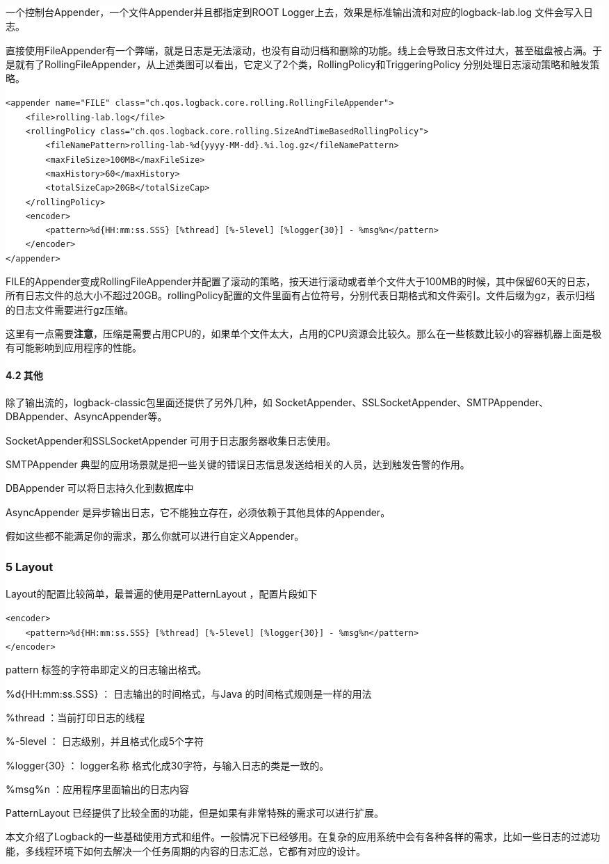 一个控制台Appender，一个文件Appender并且都指定到ROOT Logger上去，效果是标准输出流和对应的logback-lab.log 文件会写入日志。

直接使用FileAppender有一个弊端，就是日志是无法滚动，也没有自动归档和删除的功能。线上会导致日志文件过大，甚至磁盘被占满。于是就有了RollingFileAppender，从上述类图可以看出，它定义了2个类，RollingPolicy和TriggeringPolicy 分别处理日志滚动策略和触发策略。

```
<appender name="FILE" class="ch.qos.logback.core.rolling.RollingFileAppender">
	<file>rolling-lab.log</file>
	<rollingPolicy class="ch.qos.logback.core.rolling.SizeAndTimeBasedRollingPolicy">
		<fileNamePattern>rolling-lab-%d{yyyy-MM-dd}.%i.log.gz</fileNamePattern>
		<maxFileSize>100MB</maxFileSize>
		<maxHistory>60</maxHistory>
		<totalSizeCap>20GB</totalSizeCap>
	</rollingPolicy>
	<encoder>
		<pattern>%d{HH:mm:ss.SSS} [%thread] [%-5level] [%logger{30}] - %msg%n</pattern>
	</encoder>
</appender>
```

FILE的Appender变成RollingFileAppender并配置了滚动的策略，按天进行滚动或者单个文件大于100MB的时候，其中保留60天的日志，所有日志文件的总大小不超过20GB。rollingPolicy配置的文件里面有占位符号，分别代表日期格式和文件索引。文件后缀为gz，表示归档的日志文件需要进行gz压缩。

这里有一点需要**注意**，压缩是需要占用CPU的，如果单个文件太大，占用的CPU资源会比较久。那么在一些核数比较小的容器机器上面是极有可能影响到应用程序的性能。

#### 4.2 其他

除了输出流的，logback-classic包里面还提供了另外几种，如 SocketAppender、SSLSocketAppender、SMTPAppender、DBAppender、AsyncAppender等。

SocketAppender和SSLSocketAppender 可用于日志服务器收集日志使用。

SMTPAppender 典型的应用场景就是把一些关键的错误日志信息发送给相关的人员，达到触发告警的作用。

DBAppender  可以将日志持久化到数据库中

AsyncAppender 是异步输出日志，它不能独立存在，必须依赖于其他具体的Appender。

假如这些都不能满足你的需求，那么你就可以进行自定义Appender。

### 5 Layout

Layout的配置比较简单，最普遍的使用是PatternLayout ，配置片段如下

```
<encoder>
	<pattern>%d{HH:mm:ss.SSS} [%thread] [%-5level] [%logger{30}] - %msg%n</pattern>
</encoder>
```

pattern 标签的字符串即定义的日志输出格式。

%d{HH:mm:ss.SSS}  ： 日志输出的时间格式，与Java 的时间格式规则是一样的用法

%thread ：当前打印日志的线程

%-5level ： 日志级别，并且格式化成5个字符

%logger{30} ： logger名称 格式化成30字符，与输入日志的类是一致的。

%msg%n ：应用程序里面输出的日志内容

PatternLayout  已经提供了比较全面的功能，但是如果有非常特殊的需求可以进行扩展。



本文介绍了Logback的一些基础使用方式和组件。一般情况下已经够用。在复杂的应用系统中会有各种各样的需求，比如一些日志的过滤功能，多线程环境下如何去解决一个任务周期的内容的日志汇总，它都有对应的设计。

